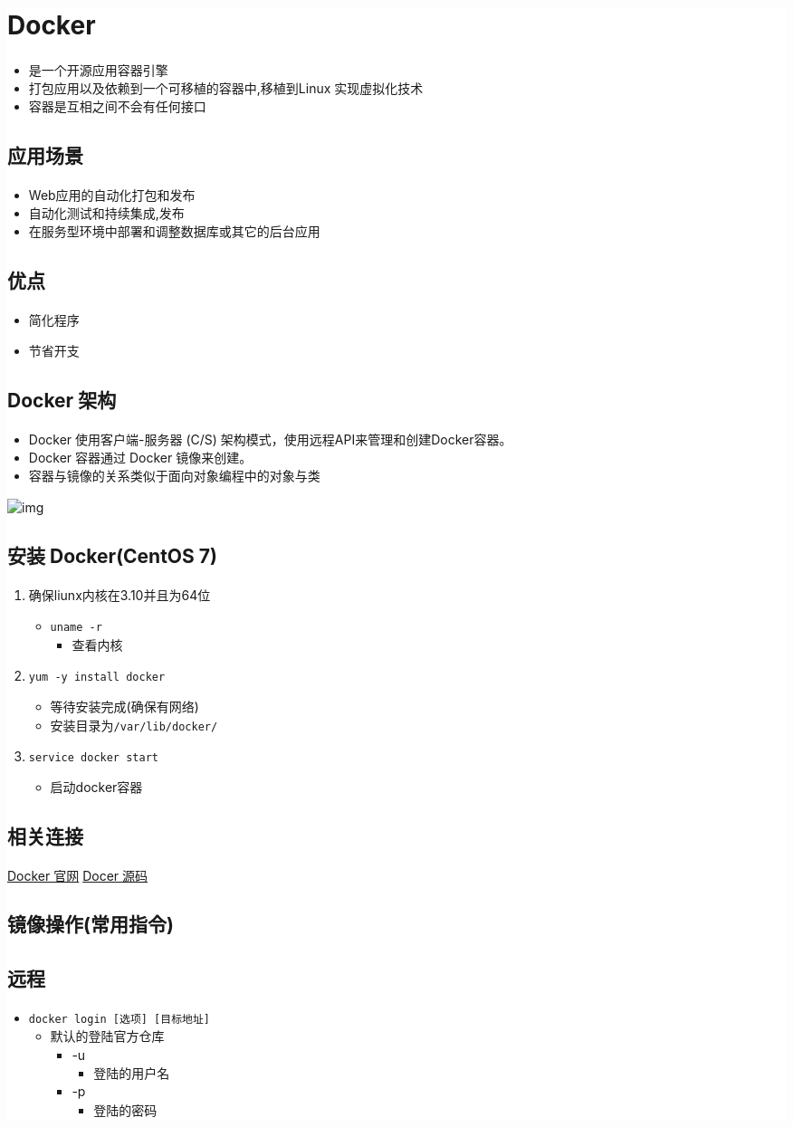 # Docker

- 是一个开源应用容器引擎
- 打包应用以及依赖到一个可移植的容器中,移植到Linux 实现虚拟化技术
- 容器是互相之间不会有任何接口

## 应用场景

- Web应用的自动化打包和发布
- 自动化测试和持续集成,发布
- 在服务型环境中部署和调整数据库或其它的后台应用

## 优点

- 简化程序

- 节省开支

## Docker 架构

- Docker 使用客户端-服务器 (C/S) 架构模式，使用远程API来管理和创建Docker容器。
- Docker 容器通过 Docker 镜像来创建。
- 容器与镜像的关系类似于面向对象编程中的对象与类

![img](https://i.imgur.com/20nP9oZ.png)

## 安装 Docker(CentOS 7)

1. 确保liunx内核在3.10并且为64位
    - `uname -r`
        - 查看内核

2. `yum -y install docker`
    - 等待安装完成(确保有网络)
    - 安装目录为`/var/lib/docker/`

3. `service docker start`
    - 启动docker容器

## 相关连接

[Docker 官网](https://github.com/docker/docker)
[Docer 源码](https://github.com/docker/docker)

## 镜像操作(常用指令)

## 远程

- `docker login [选项] [目标地址]`
  - 默认的登陆官方仓库
    - -u
      - 登陆的用户名
    - -p
      - 登陆的密码
